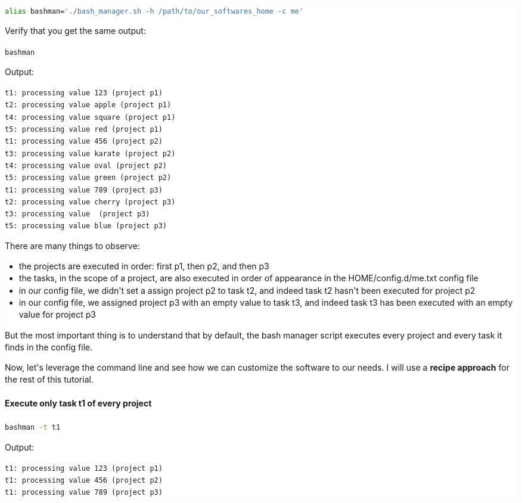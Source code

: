 ```bash
alias bashman='./bash_manager.sh -h /path/to/our_softwares_home -c me'
```


Verify that you get the same output:

```bash
bashman
```

Output:

    t1: processing value 123 (project p1)
    t2: processing value apple (project p1)
    t4: processing value square (project p1)
    t5: processing value red (project p1)
    t1: processing value 456 (project p2)
    t3: processing value karate (project p2)
    t4: processing value oval (project p2)
    t5: processing value green (project p2)
    t1: processing value 789 (project p3)
    t2: processing value cherry (project p3)
    t3: processing value  (project p3)
    t5: processing value blue (project p3)
    
    

There are many things to observe:
    
- the projects are executed in order: first p1, then p2, and then p3    
- the tasks, in the scope of a project, are also executed in order of appearance in the HOME/config.d/me.txt config file    
- in our config file, we didn't set a assign project p2 to task t2, and indeed task t2 hasn't been executed for project p2    
- in our config file, we assigned project p3 with an empty value to task t3, and indeed task t3 has been executed with an empty value for project p3    
    

But the most important thing is to understand that by default, the bash manager script executes 
every project and every task it finds in the config file.




Now, let's leverage the command line and see how we can customize the software to our needs.
I will use a **recipe approach** for the rest of this tutorial.


    
#### Execute only task t1 of every project

```bash    
bashman -t t1
```    
    
Output:

    t1: processing value 123 (project p1)
    t1: processing value 456 (project p2)
    t1: processing value 789 (project p3)
    